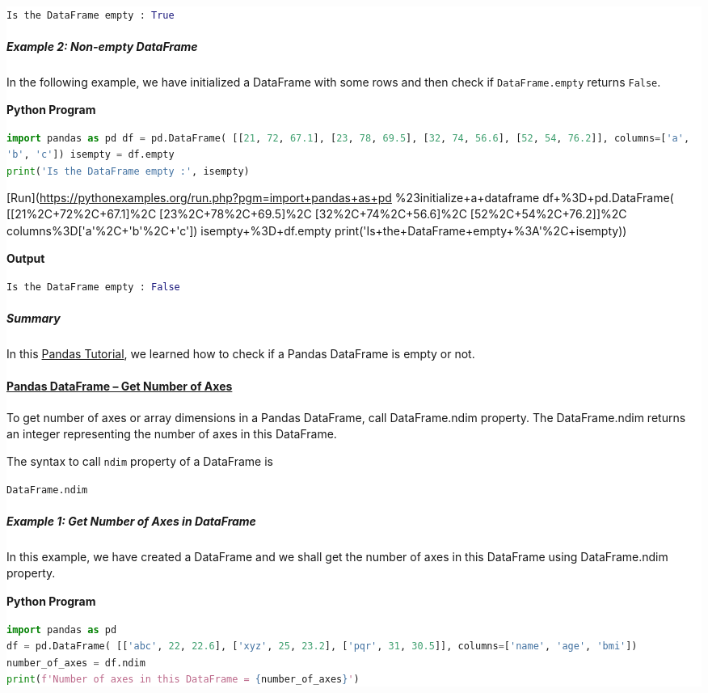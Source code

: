 ```python
Is the DataFrame empty : True
```



##### Example 2: Non-empty DataFrame

In the following example, we have initialized a DataFrame with some rows and then check if `DataFrame.empty` returns `False`.

**Python Program**

```python
import pandas as pd df = pd.DataFrame( [[21, 72, 67.1], [23, 78, 69.5], [32, 74, 56.6], [52, 54, 76.2]], columns=['a', 'b', 'c']) isempty = df.empty
print('Is the DataFrame empty :', isempty)
```

[Run](https://pythonexamples.org/run.php?pgm=import+pandas+as+pd %23initialize+a+dataframe df+%3D+pd.DataFrame( [[21%2C+72%2C+67.1]%2C [23%2C+78%2C+69.5]%2C [32%2C+74%2C+56.6]%2C [52%2C+54%2C+76.2]]%2C columns%3D['a'%2C+'b'%2C+'c']) isempty+%3D+df.empty print('Is+the+DataFrame+empty+%3A'%2C+isempty))

**Output**

```python
Is the DataFrame empty : False
```



##### Summary

In this [Pandas Tutorial](https://pythonexamples.org/pandas-examples/), we learned how to check if a Pandas DataFrame is empty or not.

#### [Pandas DataFrame – Get Number of Axes](https://pythonexamples.org/pandas-dataframe-get-number-of-axes/)

To get number of axes or array dimensions in a Pandas DataFrame, call DataFrame.ndim property. The DataFrame.ndim returns an integer representing the number of axes in this DataFrame.

The syntax to call `ndim` property of a DataFrame is

```python
DataFrame.ndim
```



##### Example 1: Get Number of Axes in DataFrame

In this example, we have created a DataFrame and we shall get the number of axes in this DataFrame using DataFrame.ndim property.

**Python Program**

```python
import pandas as pd 
df = pd.DataFrame( [['abc', 22, 22.6], ['xyz', 25, 23.2], ['pqr', 31, 30.5]], columns=['name', 'age', 'bmi']) 
number_of_axes = df.ndim
print(f'Number of axes in this DataFrame = {number_of_axes}')
```
